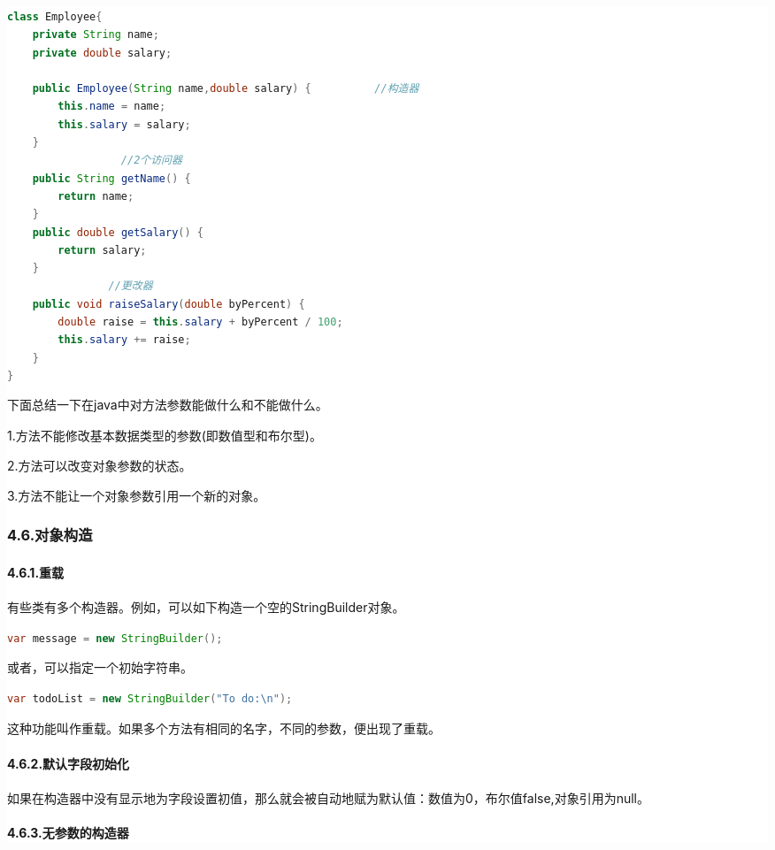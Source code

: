 ```java
class Employee{
	private String name;          
	private double salary;
    
	public Employee(String name,double salary) {          //构造器
		this.name = name;
		this.salary = salary;
	}
                  //2个访问器
	public String getName() {
		return name;
	}
	public double getSalary() {
		return salary;
	}
                //更改器
	public void raiseSalary(double byPercent) {
		double raise = this.salary + byPercent / 100;
		this.salary += raise;	
	}
}

```

下面总结一下在java中对方法参数能做什么和不能做什么。

1.方法不能修改基本数据类型的参数(即数值型和布尔型)。

2.方法可以改变对象参数的状态。

3.方法不能让一个对象参数引用一个新的对象。

### 4.6.对象构造

#### 4.6.1.重载

有些类有多个构造器。例如，可以如下构造一个空的StringBuilder对象。

```java
var message = new StringBuilder();
```

或者，可以指定一个初始字符串。

```java
var todoList = new StringBuilder("To do:\n");
```

这种功能叫作重载。如果多个方法有相同的名字，不同的参数，便出现了重载。

#### 4.6.2.默认字段初始化

如果在构造器中没有显示地为字段设置初值，那么就会被自动地赋为默认值：数值为0，布尔值false,对象引用为null。

#### 4.6.3.无参数的构造器
